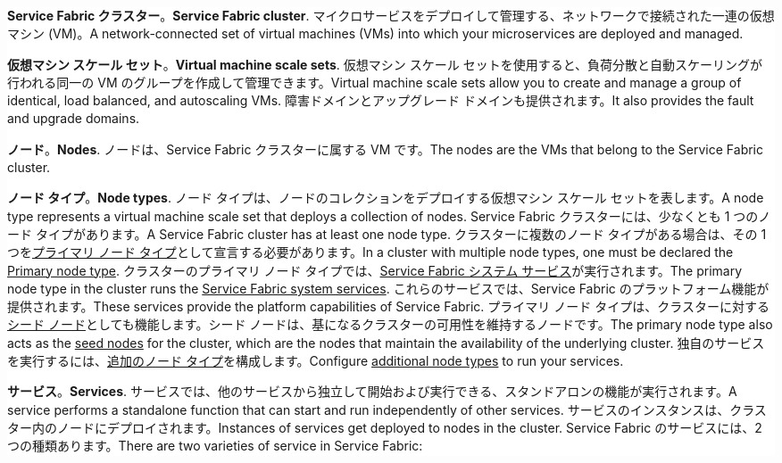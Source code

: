 <span data-ttu-id="b7a66-112">**Service Fabric クラスター**。</span><span class="sxs-lookup"><span data-stu-id="b7a66-112">**Service Fabric cluster**.</span></span> <span data-ttu-id="b7a66-113">マイクロサービスをデプロイして管理する、ネットワークで接続された一連の仮想マシン (VM)。</span><span class="sxs-lookup"><span data-stu-id="b7a66-113">A network-connected set of virtual machines (VMs) into which your microservices are deployed and managed.</span></span>

<span data-ttu-id="b7a66-114">**仮想マシン スケール セット**。</span><span class="sxs-lookup"><span data-stu-id="b7a66-114">**Virtual machine scale sets**.</span></span> <span data-ttu-id="b7a66-115">仮想マシン スケール セットを使用すると、負荷分散と自動スケーリングが行われる同一の VM のグループを作成して管理できます。</span><span class="sxs-lookup"><span data-stu-id="b7a66-115">Virtual machine scale sets allow you to create and manage a group of identical, load balanced, and autoscaling VMs.</span></span> <span data-ttu-id="b7a66-116">障害ドメインとアップグレード ドメインも提供されます。</span><span class="sxs-lookup"><span data-stu-id="b7a66-116">It also provides the fault and upgrade domains.</span></span>

<span data-ttu-id="b7a66-117">**ノード**。</span><span class="sxs-lookup"><span data-stu-id="b7a66-117">**Nodes**.</span></span> <span data-ttu-id="b7a66-118">ノードは、Service Fabric クラスターに属する VM です。</span><span class="sxs-lookup"><span data-stu-id="b7a66-118">The nodes are the VMs that belong to the Service Fabric cluster.</span></span>

<span data-ttu-id="b7a66-119">**ノード タイプ**。</span><span class="sxs-lookup"><span data-stu-id="b7a66-119">**Node types**.</span></span> <span data-ttu-id="b7a66-120">ノード タイプは、ノードのコレクションをデプロイする仮想マシン スケール セットを表します。</span><span class="sxs-lookup"><span data-stu-id="b7a66-120">A node type represents a virtual machine scale set that deploys a collection of nodes.</span></span> <span data-ttu-id="b7a66-121">Service Fabric クラスターには、少なくとも 1 つのノード タイプがあります。</span><span class="sxs-lookup"><span data-stu-id="b7a66-121">A Service Fabric cluster has at least one node type.</span></span> <span data-ttu-id="b7a66-122">クラスターに複数のノード タイプがある場合は、その 1 つを[プライマリ ノード タイプ](/azure/service-fabric/service-fabric-cluster-capacity#primary-node-type)として宣言する必要があります。</span><span class="sxs-lookup"><span data-stu-id="b7a66-122">In a cluster with multiple node types, one must be declared the [Primary node type](/azure/service-fabric/service-fabric-cluster-capacity#primary-node-type).</span></span> <span data-ttu-id="b7a66-123">クラスターのプライマリ ノード タイプでは、[Service Fabric システム サービス](/azure/service-fabric/service-fabric-technical-overview#system-services)が実行されます。</span><span class="sxs-lookup"><span data-stu-id="b7a66-123">The primary node type in the cluster runs the [Service Fabric system services](/azure/service-fabric/service-fabric-technical-overview#system-services).</span></span> <span data-ttu-id="b7a66-124">これらのサービスでは、Service Fabric のプラットフォーム機能が提供されます。</span><span class="sxs-lookup"><span data-stu-id="b7a66-124">These services provide the platform capabilities of Service Fabric.</span></span> <span data-ttu-id="b7a66-125">プライマリ ノード タイプは、クラスターに対する[シード ノード](/azure/service-fabric/service-fabric-disaster-recovery#random-failures-leading-to-cluster-failures)としても機能します。シード ノードは、基になるクラスターの可用性を維持するノードです。</span><span class="sxs-lookup"><span data-stu-id="b7a66-125">The primary node type also acts as the [seed nodes](/azure/service-fabric/service-fabric-disaster-recovery#random-failures-leading-to-cluster-failures) for the cluster, which are the nodes that maintain the availability of the underlying cluster.</span></span> <span data-ttu-id="b7a66-126">独自のサービスを実行するには、[追加のノード タイプ](/azure/service-fabric/service-fabric-cluster-capacity#non-primary-node-type)を構成します。</span><span class="sxs-lookup"><span data-stu-id="b7a66-126">Configure [additional node types](/azure/service-fabric/service-fabric-cluster-capacity#non-primary-node-type) to run your services.</span></span>

<span data-ttu-id="b7a66-127">**サービス**。</span><span class="sxs-lookup"><span data-stu-id="b7a66-127">**Services**.</span></span> <span data-ttu-id="b7a66-128">サービスでは、他のサービスから独立して開始および実行できる、スタンドアロンの機能が実行されます。</span><span class="sxs-lookup"><span data-stu-id="b7a66-128">A service performs a standalone function that can start and run independently of other services.</span></span> <span data-ttu-id="b7a66-129">サービスのインスタンスは、クラスター内のノードにデプロイされます。</span><span class="sxs-lookup"><span data-stu-id="b7a66-129">Instances of services get deployed to nodes in the cluster.</span></span> <span data-ttu-id="b7a66-130">Service Fabric のサービスには、2 つの種類あります。</span><span class="sxs-lookup"><span data-stu-id="b7a66-130">There are two varieties of service in Service Fabric:</span></span>
